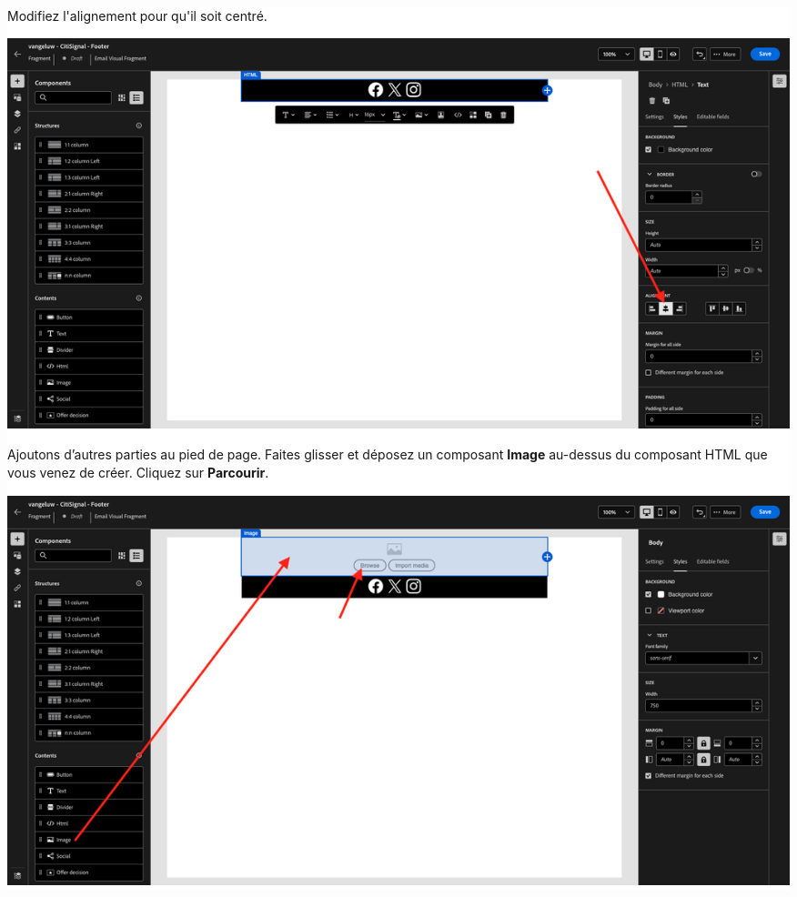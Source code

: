 Modifiez l&#39;alignement pour qu&#39;il soit centré.

![Journey Optimizer](./images/fragm26.png)

Ajoutons d’autres parties au pied de page. Faites glisser et déposez un composant **Image** au-dessus du composant HTML que vous venez de créer. Cliquez sur **Parcourir**.

![Journey Optimizer](./images/fragm27.png)
